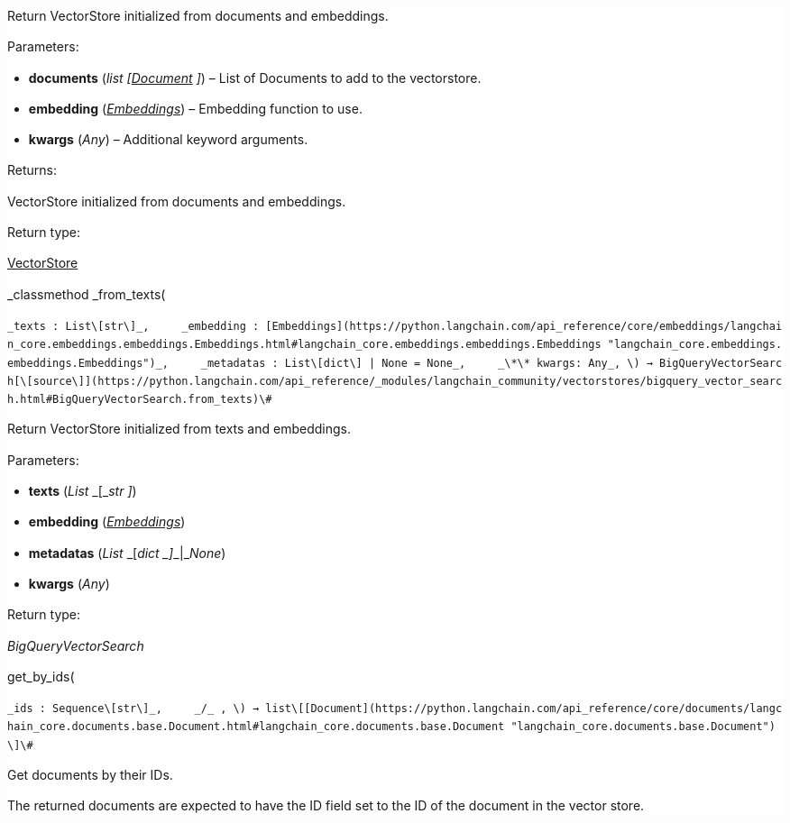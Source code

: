 Return VectorStore initialized from documents and embeddings.

Parameters:     

  * **documents** \(_list_ _\[_[_Document_](https://python.langchain.com/api_reference/core/documents/langchain_core.documents.base.Document.html#langchain_core.documents.base.Document "langchain_core.documents.base.Document") _\]_\) – List of Documents to add to the vectorstore.

  * **embedding** \([_Embeddings_](https://python.langchain.com/api_reference/core/embeddings/langchain_core.embeddings.embeddings.Embeddings.html#langchain_core.embeddings.embeddings.Embeddings "langchain_core.embeddings.embeddings.Embeddings")\) – Embedding function to use.

  * **kwargs** \(_Any_\) – Additional keyword arguments.

Returns:     

VectorStore initialized from documents and embeddings.

Return type:     

[VectorStore](https://python.langchain.com/api_reference/core/vectorstores/langchain_core.vectorstores.base.VectorStore.html#langchain_core.vectorstores.base.VectorStore "langchain_core.vectorstores.base.VectorStore")

_classmethod _from\_texts\(

    _texts : List\[str\]_,     _embedding : [Embeddings](https://python.langchain.com/api_reference/core/embeddings/langchain_core.embeddings.embeddings.Embeddings.html#langchain_core.embeddings.embeddings.Embeddings "langchain_core.embeddings.embeddings.Embeddings")_,     _metadatas : List\[dict\] | None = None_,     _\*\* kwargs: Any_, \) → BigQueryVectorSearch[\[source\]](https://python.langchain.com/api_reference/_modules/langchain_community/vectorstores/bigquery_vector_search.html#BigQueryVectorSearch.from_texts)\#     

Return VectorStore initialized from texts and embeddings.

Parameters:     

  * **texts** \(_List_ _\[__str_ _\]_\)

  * **embedding** \([_Embeddings_](https://python.langchain.com/api_reference/core/embeddings/langchain_core.embeddings.embeddings.Embeddings.html#langchain_core.embeddings.embeddings.Embeddings "langchain_core.embeddings.embeddings.Embeddings")\)

  * **metadatas** \(_List_ _\[__dict_ _\]__|__None_\)

  * **kwargs** \(_Any_\)

Return type:     

_BigQueryVectorSearch_

get\_by\_ids\(

    _ids : Sequence\[str\]_,     _/_ , \) → list\[[Document](https://python.langchain.com/api_reference/core/documents/langchain_core.documents.base.Document.html#langchain_core.documents.base.Document "langchain_core.documents.base.Document")\]\#     

Get documents by their IDs.

The returned documents are expected to have the ID field set to the ID of the document in the vector store.
